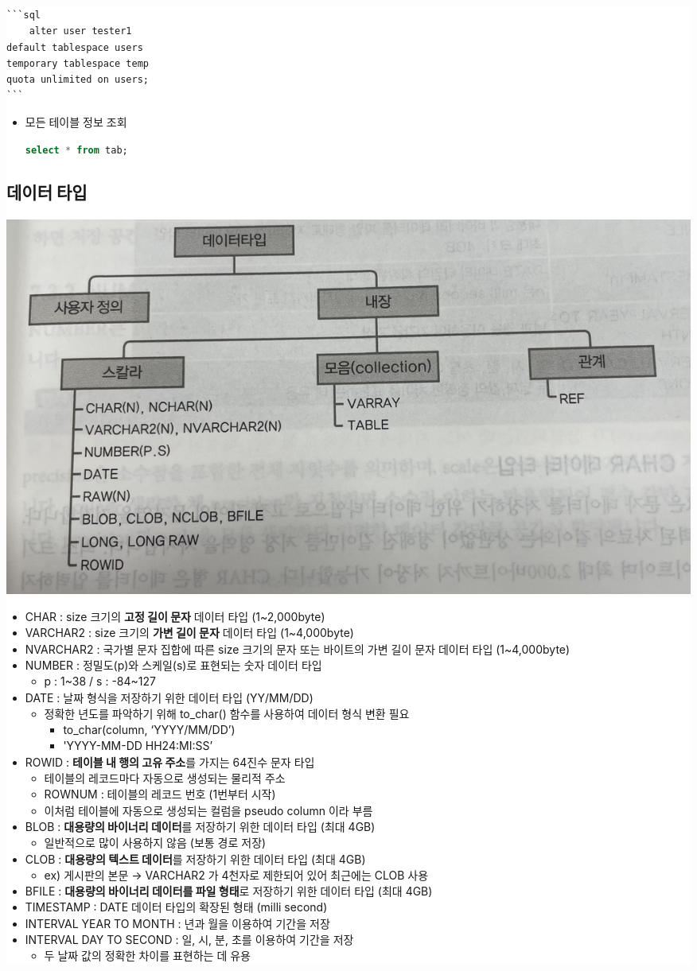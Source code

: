     ```sql
    	alter user tester1
    default tablespace users
    temporary tablespace temp
    quota unlimited on users;
    ```

- 모든 테이블 정보 조회

    ```sql
    select * from tab;
    
    ```


## 데이터 타입

![](docs/4.jpeg)

- CHAR : size 크기의 **고정 길이 문자** 데이터 타입 (1~2,000byte)
- VARCHAR2 : size 크기의 **가변 길이 문자** 데이터 타입 (1~4,000byte)
- NVARCHAR2 : 국가별 문자 집합에 따른 size 크기의 문자 또는 바이트의 가변 길이 문자 데이터 타입 (1~4,000byte)
- NUMBER : 정밀도(p)와 스케일(s)로 표현되는 숫자 데이터 타입
    - p : 1~38 / s : -84~127
- DATE : 날짜 형식을 저장하기 위한 데이터 타입 (YY/MM/DD)
    - 정확한 년도를 파악하기 위해 to_char() 함수를 사용하여 데이터 형식 변환 필요
        - to_char(column, ‘YYYY/MM/DD’)
        - 'YYYY-MM-DD HH24:MI:SS’
- ROWID : **테이블 내 행의 고유 주소**를 가지는 64진수 문자 타입
    - 테이블의 레코드마다 자동으로 생성되는 물리적 주소
    - ROWNUM : 테이블의 레코드 번호 (1번부터 시작)
    - 이처럼 테이블에 자동으로 생성되는 컬럼을 pseudo column 이라 부름
- BLOB : **대용량의 바이너리 데이터**를 저장하기 위한 데이터 타입 (최대 4GB)
    - 일반적으로 많이 사용하지 않음 (보통 경로 저장)
- CLOB : **대용량의 텍스트 데이터**를 저장하기 위한 데이터 타입 (최대 4GB)
    - ex) 게시판의 본문 → VARCHAR2 가 4천자로 제한되어 있어 최근에는 CLOB 사용
- BFILE : **대용량의 바이너리 데이터를 파일 형태**로 저장하기 위한 데이터 타입 (최대 4GB)
- TIMESTAMP : DATE 데이터 타입의 확장된 형태 (milli second)
- INTERVAL YEAR TO MONTH : 년과 월을 이용하여 기간을 저장
- INTERVAL DAY TO SECOND : 일, 시, 분, 초를 이용하여 기간을 저장
    - 두 날짜 값의 정확한 차이를 표현하는 데 유용
